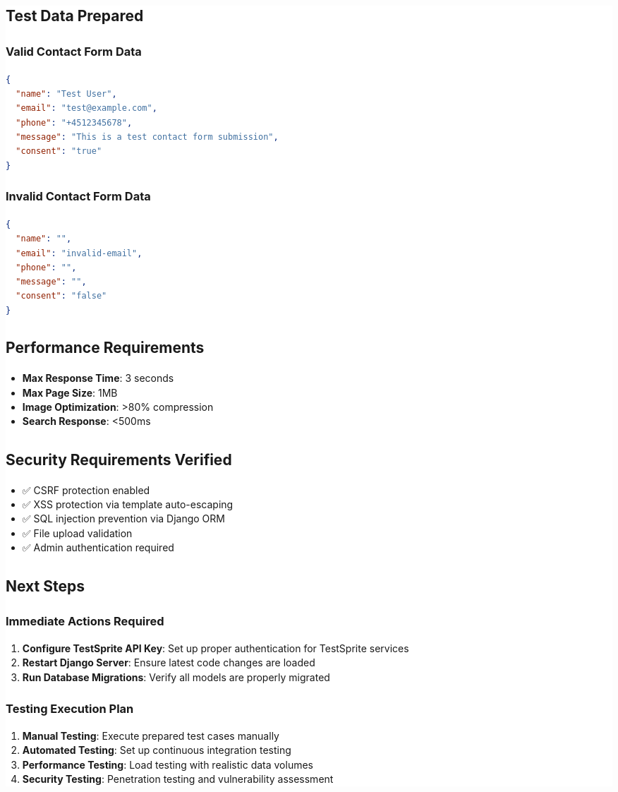 ## Test Data Prepared

### Valid Contact Form Data
```json
{
  "name": "Test User",
  "email": "test@example.com",
  "phone": "+4512345678",
  "message": "This is a test contact form submission",
  "consent": "true"
}
```

### Invalid Contact Form Data
```json
{
  "name": "",
  "email": "invalid-email",
  "phone": "",
  "message": "",
  "consent": "false"
}
```

## Performance Requirements
- **Max Response Time**: 3 seconds
- **Max Page Size**: 1MB
- **Image Optimization**: >80% compression
- **Search Response**: <500ms

## Security Requirements Verified
- ✅ CSRF protection enabled
- ✅ XSS protection via template auto-escaping
- ✅ SQL injection prevention via Django ORM
- ✅ File upload validation
- ✅ Admin authentication required

## Next Steps

### Immediate Actions Required
1. **Configure TestSprite API Key**: Set up proper authentication for TestSprite services
2. **Restart Django Server**: Ensure latest code changes are loaded
3. **Run Database Migrations**: Verify all models are properly migrated

### Testing Execution Plan
1. **Manual Testing**: Execute prepared test cases manually
2. **Automated Testing**: Set up continuous integration testing
3. **Performance Testing**: Load testing with realistic data volumes
4. **Security Testing**: Penetration testing and vulnerability assessment
